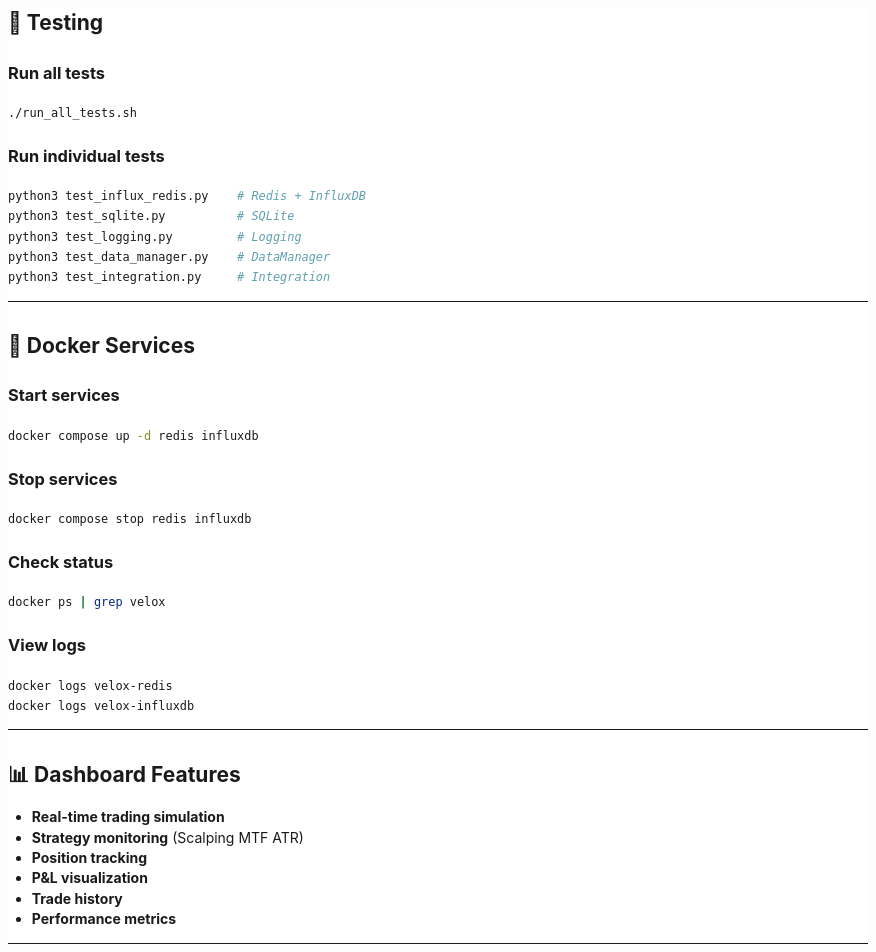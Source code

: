 ## 🧪 Testing

### Run all tests
```bash
./run_all_tests.sh
```

### Run individual tests
```bash
python3 test_influx_redis.py    # Redis + InfluxDB
python3 test_sqlite.py          # SQLite
python3 test_logging.py         # Logging
python3 test_data_manager.py    # DataManager
python3 test_integration.py     # Integration
```

---

## 🐳 Docker Services

### Start services
```bash
docker compose up -d redis influxdb
```

### Stop services
```bash
docker compose stop redis influxdb
```

### Check status
```bash
docker ps | grep velox
```

### View logs
```bash
docker logs velox-redis
docker logs velox-influxdb
```

---

## 📊 Dashboard Features

- **Real-time trading simulation**
- **Strategy monitoring** (Scalping MTF ATR)
- **Position tracking**
- **P&L visualization**
- **Trade history**
- **Performance metrics**

---